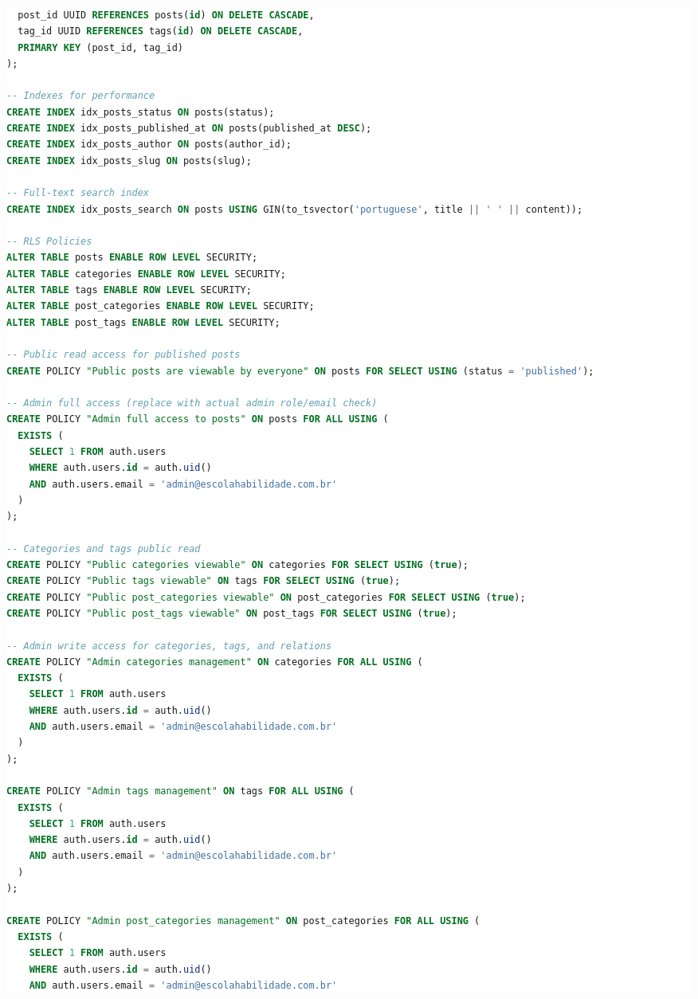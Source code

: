 ```sql
  post_id UUID REFERENCES posts(id) ON DELETE CASCADE,
  tag_id UUID REFERENCES tags(id) ON DELETE CASCADE,
  PRIMARY KEY (post_id, tag_id)
);

-- Indexes for performance
CREATE INDEX idx_posts_status ON posts(status);
CREATE INDEX idx_posts_published_at ON posts(published_at DESC);
CREATE INDEX idx_posts_author ON posts(author_id);
CREATE INDEX idx_posts_slug ON posts(slug);

-- Full-text search index
CREATE INDEX idx_posts_search ON posts USING GIN(to_tsvector('portuguese', title || ' ' || content));

-- RLS Policies
ALTER TABLE posts ENABLE ROW LEVEL SECURITY;
ALTER TABLE categories ENABLE ROW LEVEL SECURITY;
ALTER TABLE tags ENABLE ROW LEVEL SECURITY;
ALTER TABLE post_categories ENABLE ROW LEVEL SECURITY;
ALTER TABLE post_tags ENABLE ROW LEVEL SECURITY;

-- Public read access for published posts
CREATE POLICY "Public posts are viewable by everyone" ON posts FOR SELECT USING (status = 'published');

-- Admin full access (replace with actual admin role/email check)
CREATE POLICY "Admin full access to posts" ON posts FOR ALL USING (
  EXISTS (
    SELECT 1 FROM auth.users 
    WHERE auth.users.id = auth.uid() 
    AND auth.users.email = 'admin@escolahabilidade.com.br'
  )
);

-- Categories and tags public read
CREATE POLICY "Public categories viewable" ON categories FOR SELECT USING (true);
CREATE POLICY "Public tags viewable" ON tags FOR SELECT USING (true);
CREATE POLICY "Public post_categories viewable" ON post_categories FOR SELECT USING (true);
CREATE POLICY "Public post_tags viewable" ON post_tags FOR SELECT USING (true);

-- Admin write access for categories, tags, and relations
CREATE POLICY "Admin categories management" ON categories FOR ALL USING (
  EXISTS (
    SELECT 1 FROM auth.users 
    WHERE auth.users.id = auth.uid() 
    AND auth.users.email = 'admin@escolahabilidade.com.br'
  )
);

CREATE POLICY "Admin tags management" ON tags FOR ALL USING (
  EXISTS (
    SELECT 1 FROM auth.users 
    WHERE auth.users.id = auth.uid() 
    AND auth.users.email = 'admin@escolahabilidade.com.br'
  )
);

CREATE POLICY "Admin post_categories management" ON post_categories FOR ALL USING (
  EXISTS (
    SELECT 1 FROM auth.users 
    WHERE auth.users.id = auth.uid() 
    AND auth.users.email = 'admin@escolahabilidade.com.br'
```